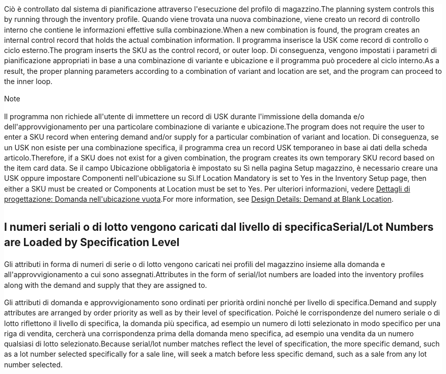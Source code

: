  <span data-ttu-id="7d992-124">Ciò è controllato dal sistema di pianificazione attraverso l'esecuzione del profilo di magazzino.</span><span class="sxs-lookup"><span data-stu-id="7d992-124">The planning system controls this by running through the inventory profile.</span></span> <span data-ttu-id="7d992-125">Quando viene trovata una nuova combinazione, viene creato un record di controllo interno che contiene le informazioni effettive sulla combinazione.</span><span class="sxs-lookup"><span data-stu-id="7d992-125">When a new combination is found, the program creates an internal control record that holds the actual combination information.</span></span> <span data-ttu-id="7d992-126">Il programma inserisce la USK come record di controllo o ciclo esterno.</span><span class="sxs-lookup"><span data-stu-id="7d992-126">The program inserts the SKU as the control record, or outer loop.</span></span> <span data-ttu-id="7d992-127">Di conseguenza, vengono impostati i parametri di pianificazione appropriati in base a una combinazione di variante e ubicazione e il programma può procedere al ciclo interno.</span><span class="sxs-lookup"><span data-stu-id="7d992-127">As a result, the proper planning parameters according to a combination of variant and location are set, and the program can proceed to the inner loop.</span></span>  

> [!NOTE]  
>  <span data-ttu-id="7d992-128">Il programma non richiede all'utente di immettere un record di USK durante l'immissione della domanda e/o dell'approvvigionamento per una particolare combinazione di variante e ubicazione.</span><span class="sxs-lookup"><span data-stu-id="7d992-128">The program does not require the user to enter a SKU record when entering demand and/or supply for a particular combination of variant and location.</span></span> <span data-ttu-id="7d992-129">Di conseguenza, se un USK non esiste per una combinazione specifica, il programma crea un record USK temporaneo in base ai dati della scheda articolo.</span><span class="sxs-lookup"><span data-stu-id="7d992-129">Therefore, if a SKU does not exist for a given combination, the program creates its own temporary SKU record based on the item card data.</span></span> <span data-ttu-id="7d992-130">Se il campo Ubicazione obbligatoria è impostato su Sì nella pagina Setup magazzino, è necessario creare una USK oppure impostare Componenti nell'ubicazione su Sì.</span><span class="sxs-lookup"><span data-stu-id="7d992-130">If Location Mandatory is set to Yes in the Inventory Setup page, then either a SKU must be created or Components at Location must be set to Yes.</span></span> <span data-ttu-id="7d992-131">Per ulteriori informazioni, vedere [Dettagli di progettazione: Domanda nell'ubicazione vuota](design-details-demand-at-blank-location.md).</span><span class="sxs-lookup"><span data-stu-id="7d992-131">For more information, see [Design Details: Demand at Blank Location](design-details-demand-at-blank-location.md).</span></span>  

## <a name="seriallot-numbers-are-loaded-by-specification-level"></a><span data-ttu-id="7d992-132">I numeri seriali o di lotto vengono caricati dal livello di specifica</span><span class="sxs-lookup"><span data-stu-id="7d992-132">Serial/Lot Numbers are Loaded by Specification Level</span></span>  
 <span data-ttu-id="7d992-133">Gli attributi in forma di numeri di serie o di lotto vengono caricati nei profili del magazzino insieme alla domanda e all'approvvigionamento a cui sono assegnati.</span><span class="sxs-lookup"><span data-stu-id="7d992-133">Attributes in the form of serial/lot numbers are loaded into the inventory profiles along with the demand and supply that they are assigned to.</span></span>  

 <span data-ttu-id="7d992-134">Gli attributi di domanda e approvvigionamento sono ordinati per priorità ordini nonché per livello di specifica.</span><span class="sxs-lookup"><span data-stu-id="7d992-134">Demand and supply attributes are arranged by order priority as well as by their level of specification.</span></span> <span data-ttu-id="7d992-135">Poiché le corrispondenze del numero seriale o di lotto riflettono il livello di specifica, la domanda più specifica, ad esempio un numero di lotti selezionato in modo specifico per una riga di vendita, cercherà una corrispondenza prima della domanda meno specifica, ad esempio una vendita da un numero qualsiasi di lotto selezionato.</span><span class="sxs-lookup"><span data-stu-id="7d992-135">Because serial/lot number matches reflect the level of specification, the more specific demand, such as a lot number selected specifically for a sale line, will seek a match before less specific demand, such as a sale from any lot number selected.</span></span>  
